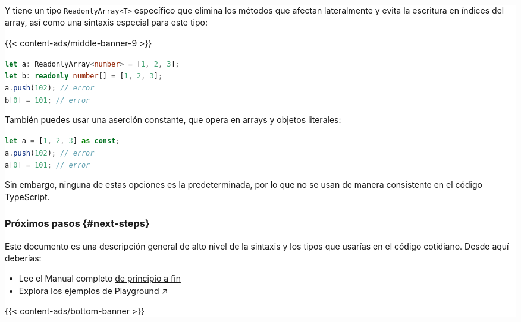 Y tiene un tipo `ReadonlyArray<T>` específico que elimina los métodos que afectan lateralmente y evita la escritura en índices del array, así como una sintaxis especial para este tipo:

{{< content-ads/middle-banner-9 >}}

```ts
let a: ReadonlyArray<number> = [1, 2, 3];
let b: readonly number[] = [1, 2, 3];
a.push(102); // error
b[0] = 101; // error
```

También puedes usar una aserción constante, que opera en arrays y objetos literales:

```ts
let a = [1, 2, 3] as const;
a.push(102); // error
a[0] = 101; // error
```

Sin embargo, ninguna de estas opciones es la predeterminada, por lo que no se usan de manera consistente en el código TypeScript.

### Próximos pasos {#next-steps}

Este documento es una descripción general de alto nivel de la sintaxis y los tipos que usarías en el código cotidiano. Desde aquí deberías:

- Lee el Manual completo [de principio a fin](/typescript/handbook/intro)
- Explora los [ejemplos de Playground ↗](https://www.typescriptlang.org/play#show-examples)

{{< content-ads/bottom-banner >}}
